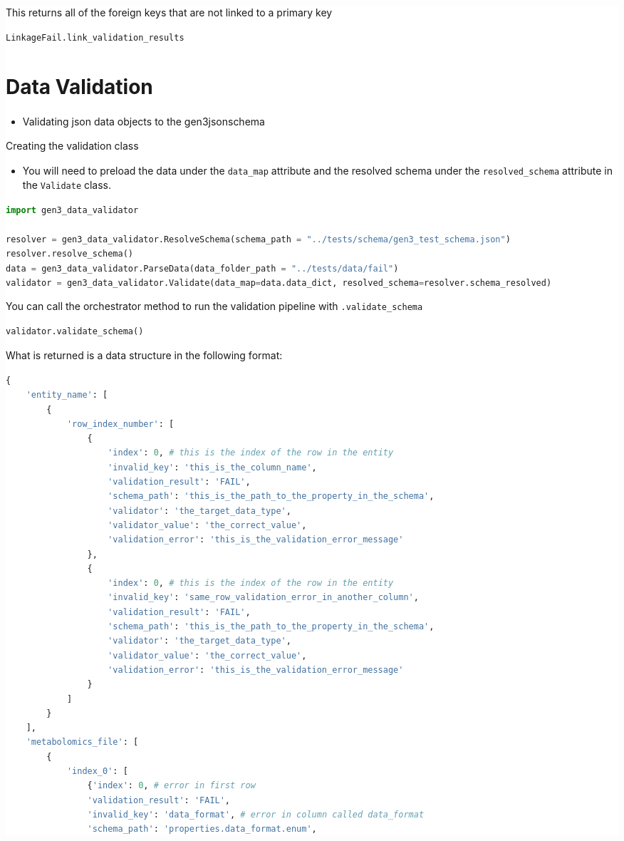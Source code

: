 This returns all of the foreign keys that are not linked to a primary key


```python
LinkageFail.link_validation_results
```

# Data Validation
- Validating json data objects to the gen3jsonschema


Creating the validation class
- You will need to preload the data under the `data_map` attribute and the resolved schema under the `resolved_schema` attribute in the `Validate` class.


```python
import gen3_data_validator

resolver = gen3_data_validator.ResolveSchema(schema_path = "../tests/schema/gen3_test_schema.json")
resolver.resolve_schema()
data = gen3_data_validator.ParseData(data_folder_path = "../tests/data/fail")
validator = gen3_data_validator.Validate(data_map=data.data_dict, resolved_schema=resolver.schema_resolved)

```

You can call the orchestrator method to run the validation pipeline with `.validate_schema`


```python
validator.validate_schema()
```

What is returned is a data structure in the following format:

```python
{
    'entity_name': [
        {
            'row_index_number': [
                {
                    'index': 0, # this is the index of the row in the entity
                    'invalid_key': 'this_is_the_column_name',
                    'validation_result': 'FAIL',
                    'schema_path': 'this_is_the_path_to_the_property_in_the_schema',
                    'validator': 'the_target_data_type',
                    'validator_value': 'the_correct_value',
                    'validation_error': 'this_is_the_validation_error_message'
                },
                {
                    'index': 0, # this is the index of the row in the entity
                    'invalid_key': 'same_row_validation_error_in_another_column',
                    'validation_result': 'FAIL',
                    'schema_path': 'this_is_the_path_to_the_property_in_the_schema',
                    'validator': 'the_target_data_type',
                    'validator_value': 'the_correct_value',
                    'validation_error': 'this_is_the_validation_error_message'
                }
            ]
        }
    ],
    'metabolomics_file': [
        {
            'index_0': [
                {'index': 0, # error in first row
                'validation_result': 'FAIL',
                'invalid_key': 'data_format', # error in column called data_format
                'schema_path': 'properties.data_format.enum',
```